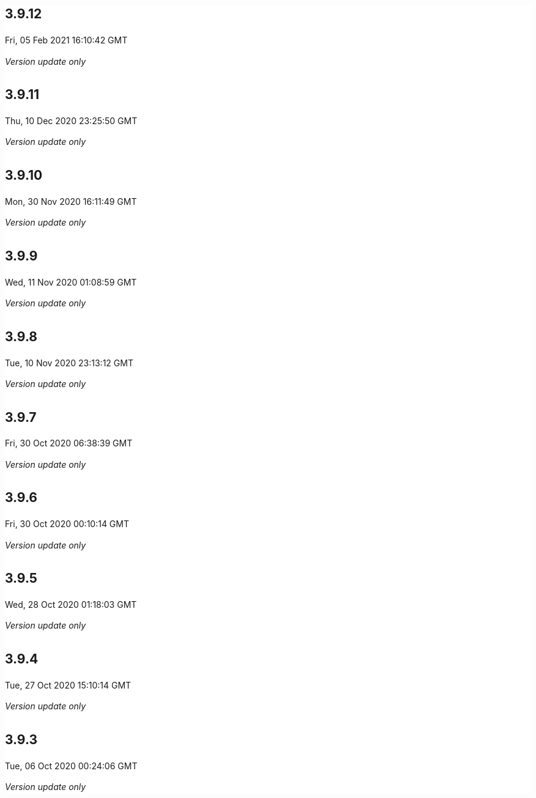 ## 3.9.12
Fri, 05 Feb 2021 16:10:42 GMT

_Version update only_

## 3.9.11
Thu, 10 Dec 2020 23:25:50 GMT

_Version update only_

## 3.9.10
Mon, 30 Nov 2020 16:11:49 GMT

_Version update only_

## 3.9.9
Wed, 11 Nov 2020 01:08:59 GMT

_Version update only_

## 3.9.8
Tue, 10 Nov 2020 23:13:12 GMT

_Version update only_

## 3.9.7
Fri, 30 Oct 2020 06:38:39 GMT

_Version update only_

## 3.9.6
Fri, 30 Oct 2020 00:10:14 GMT

_Version update only_

## 3.9.5
Wed, 28 Oct 2020 01:18:03 GMT

_Version update only_

## 3.9.4
Tue, 27 Oct 2020 15:10:14 GMT

_Version update only_

## 3.9.3
Tue, 06 Oct 2020 00:24:06 GMT

_Version update only_
